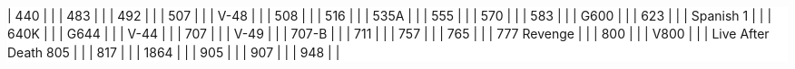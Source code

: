 | 440                                  |             |
| 483                                  |             |
| 492                                  |             |
| 507                                  |             |
| V-48                                 |             |
| 508                                  |             |
| 516                                  |             |
| 535A                                 |             |
| 555                                  |             |
| 570                                  |             |
| 583                                  |             |
| G600                                 |             |
| 623                                  |             |
| Spanish 1                            |             |
| 640K                                 |             |
| G644                                 |             |
| V-44                                 |             |
| 707                                  |             |
| V-49                                 |             |
| 707-B                                |             |
| 711                                  |             |
| 757                                  |             |
| 765                                  |             |
| 777 Revenge                          |             |
| 800                                  |             |
| V800                                 |             |
| Live After Death 805                 |             |
| 817                                  |             |
| 1864                                 |             |
| 905                                  |             |
| 907                                  |             |
| 948                                  |             |
